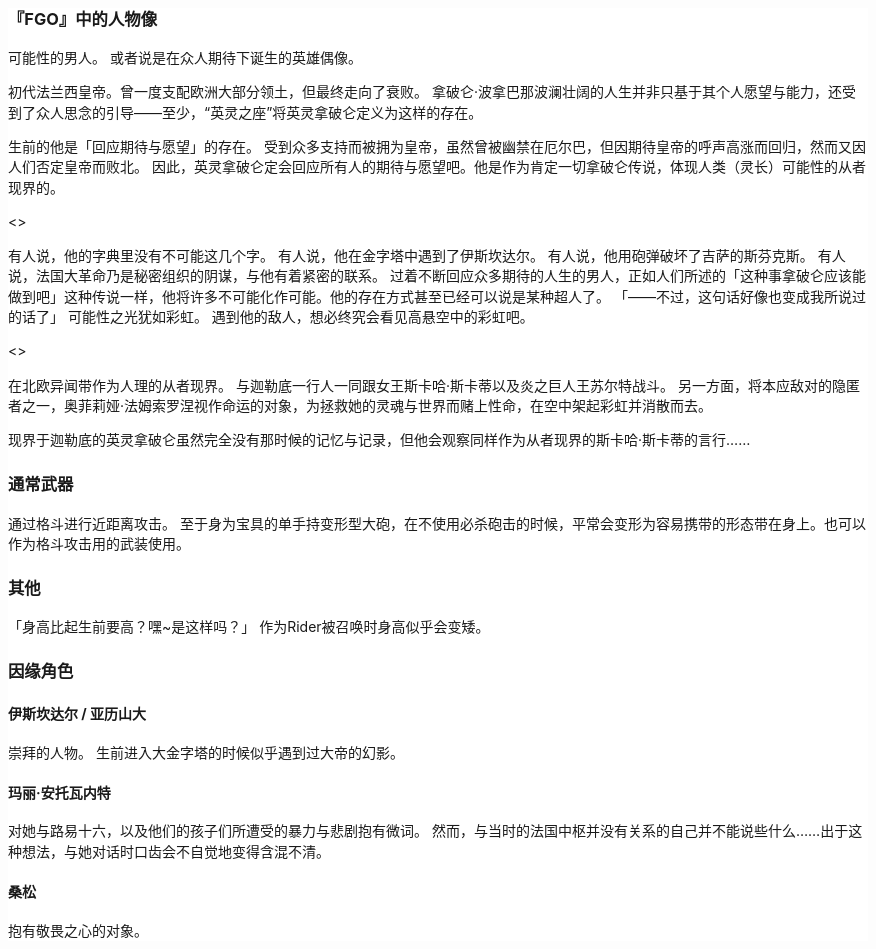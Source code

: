 ### 『FGO』中的人物像

可能性的男人。
或者说是在众人期待下诞生的英雄偶像。

初代法兰西皇帝。曾一度支配欧洲大部分领土，但最终走向了衰败。
拿破仑·波拿巴那波澜壮阔的人生并非只基于其个人愿望与能力，还受到了众人思念的引导——至少，“英灵之座”将英灵拿破仑定义为这样的存在。

生前的他是「回应期待与愿望」的存在。
受到众多支持而被拥为皇帝，虽然曾被幽禁在厄尔巴，但因期待皇帝的呼声高涨而回归，然而又因人们否定皇帝而败北。
因此，英灵拿破仑定会回应所有人的期待与愿望吧。他是作为肯定一切拿破仑传说，体现人类（灵长）可能性的从者现界的。 

<>

有人说，他的字典里没有不可能这几个字。
有人说，他在金字塔中遇到了伊斯坎达尔。
有人说，他用砲弹破坏了吉萨的斯芬克斯。
有人说，法国大革命乃是秘密组织的阴谋，与他有着紧密的联系。
过着不断回应众多期待的人生的男人，正如人们所述的「这种事拿破仑应该能做到吧」这种传说一样，他将许多不可能化作可能。他的存在方式甚至已经可以说是某种超人了。
「——不过，这句话好像也变成我所说过的话了」
可能性之光犹如彩虹。
遇到他的敌人，想必终究会看见高悬空中的彩虹吧。

<>

在北欧异闻带作为人理的从者现界。
与迦勒底一行人一同跟女王斯卡哈·斯卡蒂以及炎之巨人王苏尔特战斗。
另一方面，将本应敌对的隐匿者之一，奥菲莉娅·法姆索罗涅视作命运的对象，为拯救她的灵魂与世界而赌上性命，在空中架起彩虹并消散而去。

现界于迦勒底的英灵拿破仑虽然完全没有那时候的记忆与记录，但他会观察同样作为从者现界的斯卡哈·斯卡蒂的言行……

### 通常武器

通过格斗进行近距离攻击。
至于身为宝具的单手持变形型大砲，在不使用必杀砲击的时候，平常会变形为容易携带的形态带在身上。也可以作为格斗攻击用的武装使用。

### 其他

「身高比起生前要高？嘿~是这样吗？」
作为Rider被召唤时身高似乎会变矮。

### 因缘角色

#### 伊斯坎达尔 / 亚历山大

崇拜的人物。
生前进入大金字塔的时候似乎遇到过大帝的幻影。

#### 玛丽·安托瓦内特

对她与路易十六，以及他们的孩子们所遭受的暴力与悲剧抱有微词。
然而，与当时的法国中枢并没有关系的自己并不能说些什么……出于这种想法，与她对话时口齿会不自觉地变得含混不清。

#### 桑松

抱有敬畏之心的对象。
